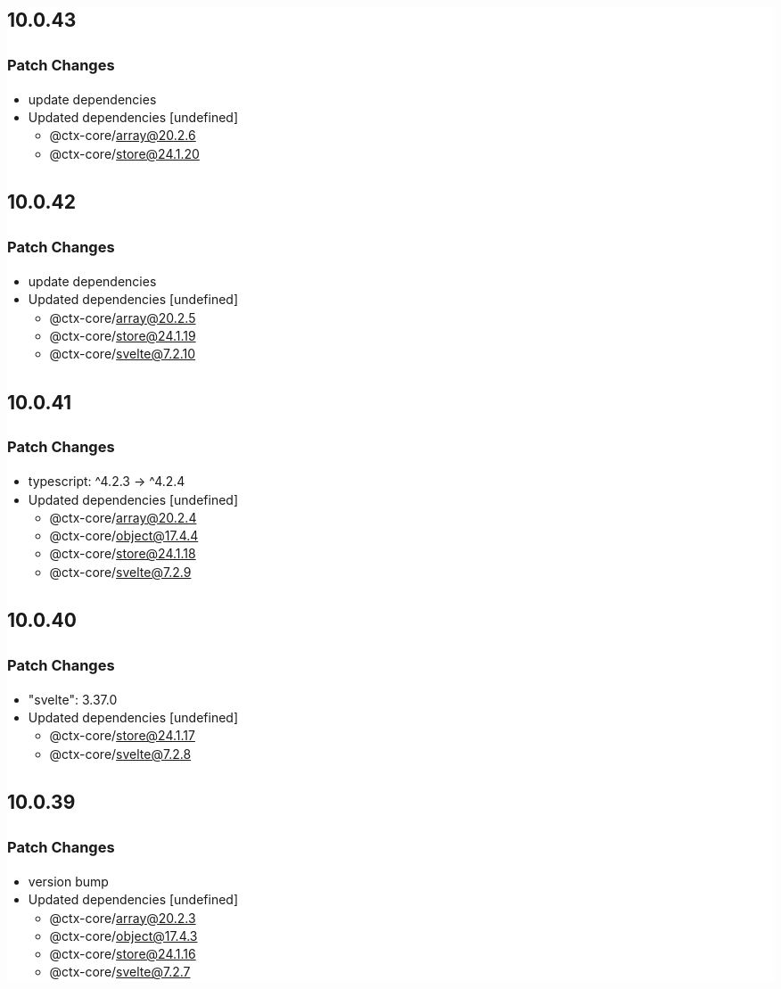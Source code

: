 ## 10.0.43

### Patch Changes

- update dependencies
- Updated dependencies [undefined]
  - @ctx-core/array@20.2.6
  - @ctx-core/store@24.1.20

## 10.0.42

### Patch Changes

- update dependencies
- Updated dependencies [undefined]
  - @ctx-core/array@20.2.5
  - @ctx-core/store@24.1.19
  - @ctx-core/svelte@7.2.10

## 10.0.41

### Patch Changes

- typescript: ^4.2.3 -> ^4.2.4
- Updated dependencies [undefined]
  - @ctx-core/array@20.2.4
  - @ctx-core/object@17.4.4
  - @ctx-core/store@24.1.18
  - @ctx-core/svelte@7.2.9

## 10.0.40

### Patch Changes

- "svelte": 3.37.0
- Updated dependencies [undefined]
  - @ctx-core/store@24.1.17
  - @ctx-core/svelte@7.2.8

## 10.0.39

### Patch Changes

- version bump
- Updated dependencies [undefined]
  - @ctx-core/array@20.2.3
  - @ctx-core/object@17.4.3
  - @ctx-core/store@24.1.16
  - @ctx-core/svelte@7.2.7
